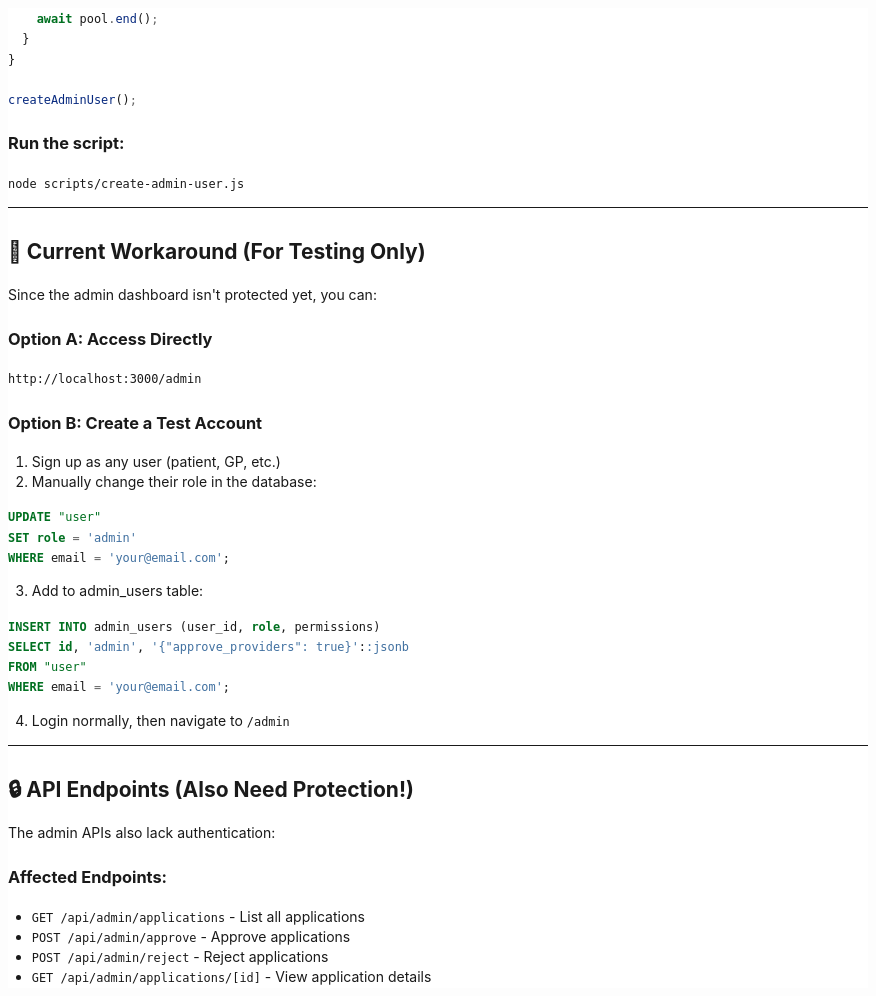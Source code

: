 ```javascript
    await pool.end();
  }
}

createAdminUser();
```

### Run the script:

```bash
node scripts/create-admin-user.js
```

---

## 📱 Current Workaround (For Testing Only)

Since the admin dashboard isn't protected yet, you can:

### **Option A: Access Directly**
```
http://localhost:3000/admin
```

### **Option B: Create a Test Account**

1. Sign up as any user (patient, GP, etc.)
2. Manually change their role in the database:

```sql
UPDATE "user" 
SET role = 'admin' 
WHERE email = 'your@email.com';
```

3. Add to admin_users table:

```sql
INSERT INTO admin_users (user_id, role, permissions)
SELECT id, 'admin', '{"approve_providers": true}'::jsonb
FROM "user"
WHERE email = 'your@email.com';
```

4. Login normally, then navigate to `/admin`

---

## 🔒 API Endpoints (Also Need Protection!)

The admin APIs also lack authentication:

### **Affected Endpoints:**
- `GET /api/admin/applications` - List all applications
- `POST /api/admin/approve` - Approve applications
- `POST /api/admin/reject` - Reject applications
- `GET /api/admin/applications/[id]` - View application details
